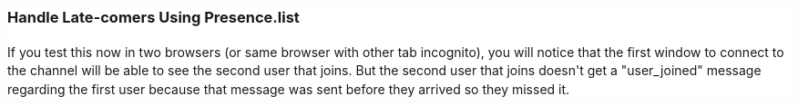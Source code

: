 ### Handle Late-comers Using Presence.list

If you test this now in two browsers (or same browser with other tab incognito), you will notice that the first window to connect to the channel will be able to see the second user that joins.  But the second user that joins doesn't get a "user_joined" message regarding the first user because that message was sent before they arrived so they missed it.

